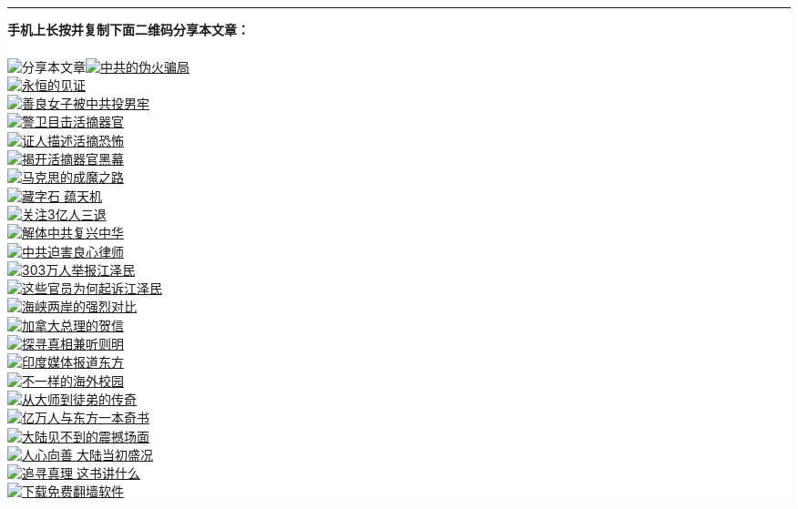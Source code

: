 <hr>    <strong>手机上长按并复制下面二维码分享本文章：</strong><br><br><img src="https://chart.apis.google.com/chart?cht=qr&chs=240x240&choe=UTF-8&chld=M|2&chl=/gb/17/1/26/n8750397.md%231" title="分享本文章"></td><td valign=TOP><a href="/gb/16/1/21/n4622075.md?dfh#1" target="_blank"><img src="https://raw.githubusercontent.com/vwcqvk385/djy/master/gb/300/wei-f1.jpg" title="中共的伪火骗局"  alt="中共的伪火骗局"></a><br><a href="https://github.com/vwcqvk385/www/blob/master/README.md?dfh#9" target="_blank"><img src="https://raw.githubusercontent.com/vwcqvk385/djy/master/gb/300/yong-h.jpg" title="永恒的见证"  alt="永恒的见证"></a><br><a href="/gb/13/9/29/n3974789.md?dfh#1" target="_blank"><img src="https://raw.githubusercontent.com/vwcqvk385/djy/master/gb/300/shang-lnz.jpg" title="善良女子被中共投男牢"  alt="善良女子被中共投男牢"></a><br><a href="/gb/16/3/16/n4663449.md?dfh#1" target="_blank"><img src="https://raw.githubusercontent.com/vwcqvk385/djy/master/gb/300/huo-z3.jpg" title="警卫目击活摘器官"  alt="警卫目击活摘器官"></a><br><a href="/gb/16/8/7/n8177641.md?dfh#1" target="_blank"><img src="https://raw.githubusercontent.com/vwcqvk385/djy/master/gb/300/huo-z4.jpg" title="证人描述活摘恐怖"  alt="证人描述活摘恐怖"></a><br><a href="/gb/10/4/19/n2881569.md?dfh#1" target="_blank"><img src="https://raw.githubusercontent.com/vwcqvk385/djy/master/gb/300/huo-z1.jpg" title="揭开活摘器官黑幕"  alt="揭开活摘器官黑幕"></a><br><a href="/gb/10/11/7/n3077476.md?dfh#1" target="_blank"><img src="https://raw.githubusercontent.com/vwcqvk385/djy/master/gb/300/ma-ks.jpg" title="马克思的成魔之路"  alt="马克思的成魔之路"></a><br><a href="/gb/14/6/9/n4173977.md?dfh#1" target="_blank"><img src="https://raw.githubusercontent.com/vwcqvk385/djy/master/gb/300/chang-zs.jpg" title="藏字石 蕴天机"  alt="藏字石 蕴天机"></a><br><a href="/gb/18/5/10/n10381511.md?dfh#1" target="_blank"><img src="https://raw.githubusercontent.com/vwcqvk385/djy/master/gb/300/st1.jpg" title="关注3亿人三退"  alt="关注3亿人三退"></a><br><a href="/gb/18/3/21/n10237682.md?dfh#1" target="_blank"><img src="https://raw.githubusercontent.com/vwcqvk385/djy/master/gb/300/jie-t.jpg" title="解体中共复兴中华"  alt="解体中共复兴中华"></a><br><a href="/gb/9/2/9/n2422991.md?dfh#1" target="_blank"><img src="https://raw.githubusercontent.com/vwcqvk385/djy/master/gb/300/gao-zs.jpg" title="中共迫害良心律师"  alt="中共迫害良心律师"></a><br><a href="/gb/18/12/9/n10900044.md?dfh#1" target="_blank"><img src="https://raw.githubusercontent.com/vwcqvk385/djy/master/gb/300/sj1.jpg" title="303万人举报江泽民"  alt="303万人举报江泽民"></a><br><a href="/gb/18/8/28/n10672014.md?dfh#1" target="_blank"><img src="https://raw.githubusercontent.com/vwcqvk385/djy/master/gb/300/sj2.jpg" title="这些官员为何起诉江泽民"  alt="这些官员为何起诉江泽民"></a><br><a href="/gb/8/12/18/n2367165.md?dfh#1" target="_blank"><img src="https://raw.githubusercontent.com/vwcqvk385/djy/master/gb/300/liangan.jpg" title="海峡两岸的强烈对比"  alt="海峡两岸的强烈对比"></a><br><a href="/gb/15/12/10/n4593139.md?dfh#1" target="_blank"><img src="https://raw.githubusercontent.com/vwcqvk385/djy/master/gb/300/jia-ndzl.jpg" title="加拿大总理的贺信"  alt="加拿大总理的贺信"></a><br><a href="/gb/11/6/17/n3289382.md?dfh#1" target="_blank"><img src="https://raw.githubusercontent.com/vwcqvk385/djy/master/gb/300/xiao-wd.jpg" title="探寻真相兼听则明"  alt="探寻真相兼听则明"></a><br><a href="/gb/18/10/27/n10812623.md?dfh#1" target="_blank"><img src="https://raw.githubusercontent.com/vwcqvk385/djy/master/gb/300/yindu.jpg" title="印度媒体报道东方"  alt="印度媒体报道东方"></a><br><a href="/gb/18/6/9/n10469652.md?dfh#1" target="_blank"><img src="https://raw.githubusercontent.com/vwcqvk385/djy/master/gb/300/xie-j.jpg" title="不一样的海外校园"  alt="不一样的海外校园"></a><br><a href="/gb/7/4/5/n1669415.md?dfh#1" target="_blank"><img src="https://raw.githubusercontent.com/vwcqvk385/djy/master/gb/300/li-up.jpg" title="从大师到徒弟的传奇"  alt="从大师到徒弟的传奇"></a><br><a href="/gb/17/5/26/n9191512.md?dfh#1" target="_blank"><img src="https://raw.githubusercontent.com/vwcqvk385/djy/master/gb/300/zfl2.jpg" title="亿万人与东方一本奇书"  alt="亿万人与东方一本奇书"></a><br><a href="/gb/13/11/27/n4020290.md?dfh#1" target="_blank"><img src="https://raw.githubusercontent.com/vwcqvk385/djy/master/gb/300/zhen-h.jpg" title="大陆见不到的震撼场面"  alt="大陆见不到的震撼场面"></a><br><a href="/gb/15/7/17/n4482910.md?dfh#1" target="_blank"><img src="https://raw.githubusercontent.com/vwcqvk385/djy/master/gb/300/dalu-sk.jpg" title="人心向善 大陆当初盛况"  alt="人心向善 大陆当初盛况"></a><br><a href="/gb/19/1/5/n10955468.md?dfh#1" target="_blank"><img src="https://raw.githubusercontent.com/vwcqvk385/djy/master/gb/300/zfl1.jpg" title="追寻真理 这书讲什么"  alt="追寻真理 这书讲什么"></a><br><a href="https://github.com/bannedbook/fanqiang/wiki" target="_blank"><img src="https://raw.githubusercontent.com/vwcqvk385/djy/master/gb/300/fq1.jpg" title="下载免费翻墙软件"  alt="下载免费翻墙软件"></a><br></td></tr></table>